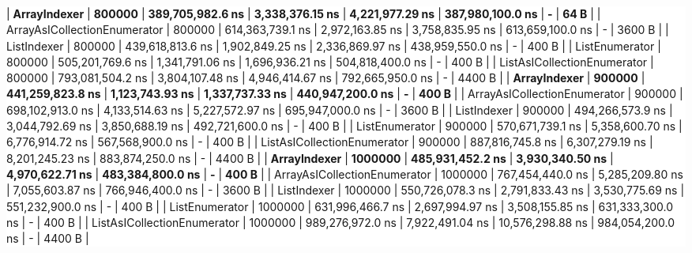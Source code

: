 | **ArrayIndexer**                 | **800000**  | **389,705,982.6 ns** | **3,338,376.15 ns** |  **4,221,977.29 ns** | **387,980,100.0 ns** |      **-** |      **64 B** |
| ArrayAsICollectionEnumerator | 800000  | 614,363,739.1 ns | 2,972,163.85 ns |  3,758,835.95 ns | 613,659,100.0 ns |      - |    3600 B |
| ListIndexer                  | 800000  | 439,618,813.6 ns | 1,902,849.25 ns |  2,336,869.97 ns | 438,959,550.0 ns |      - |     400 B |
| ListEnumerator               | 800000  | 505,201,769.6 ns | 1,341,791.06 ns |  1,696,936.21 ns | 504,818,400.0 ns |      - |     400 B |
| ListAsICollectionEnumerator  | 800000  | 793,081,504.2 ns | 3,804,107.48 ns |  4,946,414.67 ns | 792,665,950.0 ns |      - |    4400 B |
| **ArrayIndexer**                 | **900000**  | **441,259,823.8 ns** | **1,123,743.93 ns** |  **1,337,737.33 ns** | **440,947,200.0 ns** |      **-** |     **400 B** |
| ArrayAsICollectionEnumerator | 900000  | 698,102,913.0 ns | 4,133,514.63 ns |  5,227,572.97 ns | 695,947,000.0 ns |      - |    3600 B |
| ListIndexer                  | 900000  | 494,266,573.9 ns | 3,044,792.69 ns |  3,850,688.19 ns | 492,721,600.0 ns |      - |     400 B |
| ListEnumerator               | 900000  | 570,671,739.1 ns | 5,358,600.70 ns |  6,776,914.72 ns | 567,568,900.0 ns |      - |     400 B |
| ListAsICollectionEnumerator  | 900000  | 887,816,745.8 ns | 6,307,279.19 ns |  8,201,245.23 ns | 883,874,250.0 ns |      - |    4400 B |
| **ArrayIndexer**                 | **1000000** | **485,931,452.2 ns** | **3,930,340.50 ns** |  **4,970,622.71 ns** | **483,384,800.0 ns** |      **-** |     **400 B** |
| ArrayAsICollectionEnumerator | 1000000 | 767,454,440.0 ns | 5,285,209.80 ns |  7,055,603.87 ns | 766,946,400.0 ns |      - |    3600 B |
| ListIndexer                  | 1000000 | 550,726,078.3 ns | 2,791,833.43 ns |  3,530,775.69 ns | 551,232,900.0 ns |      - |     400 B |
| ListEnumerator               | 1000000 | 631,996,466.7 ns | 2,697,994.97 ns |  3,508,155.85 ns | 631,333,300.0 ns |      - |     400 B |
| ListAsICollectionEnumerator  | 1000000 | 989,276,972.0 ns | 7,922,491.04 ns | 10,576,298.88 ns | 984,054,200.0 ns |      - |    4400 B |
